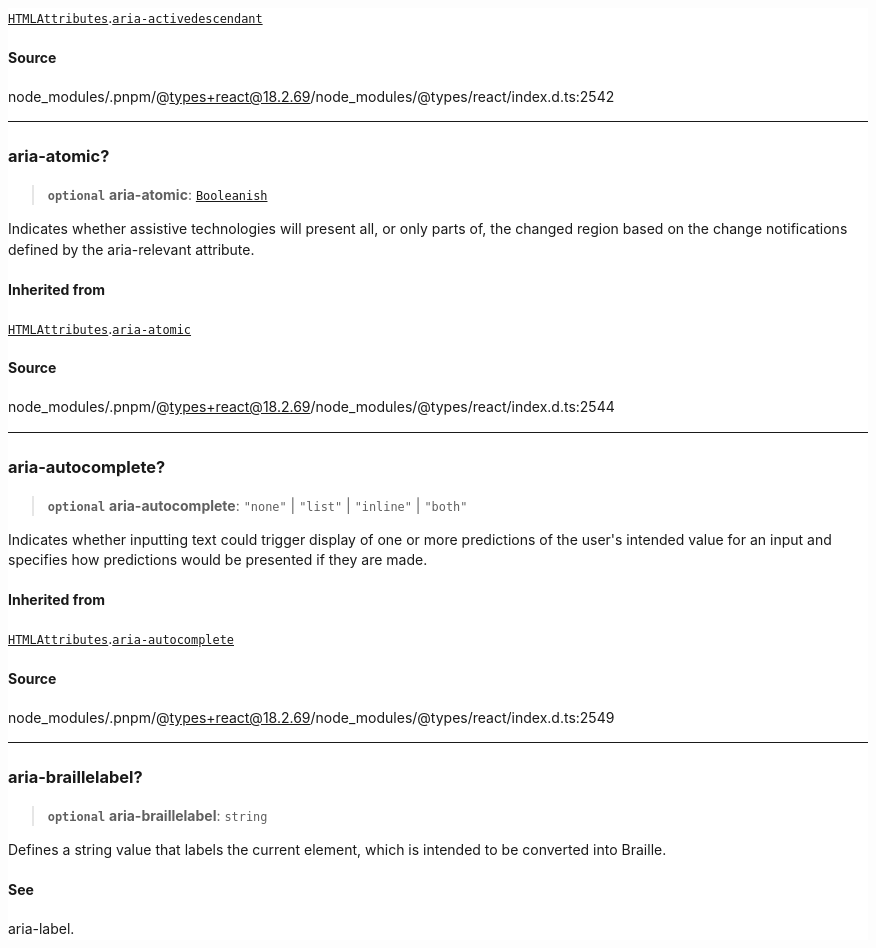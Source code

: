 [`HTMLAttributes`](../-internal-/interfaces/HTMLAttributes.md).[`aria-activedescendant`](../-internal-/interfaces/HTMLAttributes.md#aria-activedescendant)

#### Source

node\_modules/.pnpm/@types+react@18.2.69/node\_modules/@types/react/index.d.ts:2542

***

### aria-atomic?

> **`optional`** **aria-atomic**: [`Booleanish`](../-internal-/type-aliases/Booleanish.md)

Indicates whether assistive technologies will present all, or only parts of, the changed region based on the change notifications defined by the aria-relevant attribute.

#### Inherited from

[`HTMLAttributes`](../-internal-/interfaces/HTMLAttributes.md).[`aria-atomic`](../-internal-/interfaces/HTMLAttributes.md#aria-atomic)

#### Source

node\_modules/.pnpm/@types+react@18.2.69/node\_modules/@types/react/index.d.ts:2544

***

### aria-autocomplete?

> **`optional`** **aria-autocomplete**: `"none"` \| `"list"` \| `"inline"` \| `"both"`

Indicates whether inputting text could trigger display of one or more predictions of the user's intended value for an input and specifies how predictions would be
presented if they are made.

#### Inherited from

[`HTMLAttributes`](../-internal-/interfaces/HTMLAttributes.md).[`aria-autocomplete`](../-internal-/interfaces/HTMLAttributes.md#aria-autocomplete)

#### Source

node\_modules/.pnpm/@types+react@18.2.69/node\_modules/@types/react/index.d.ts:2549

***

### aria-braillelabel?

> **`optional`** **aria-braillelabel**: `string`

Defines a string value that labels the current element, which is intended to be converted into Braille.

#### See

aria-label.
